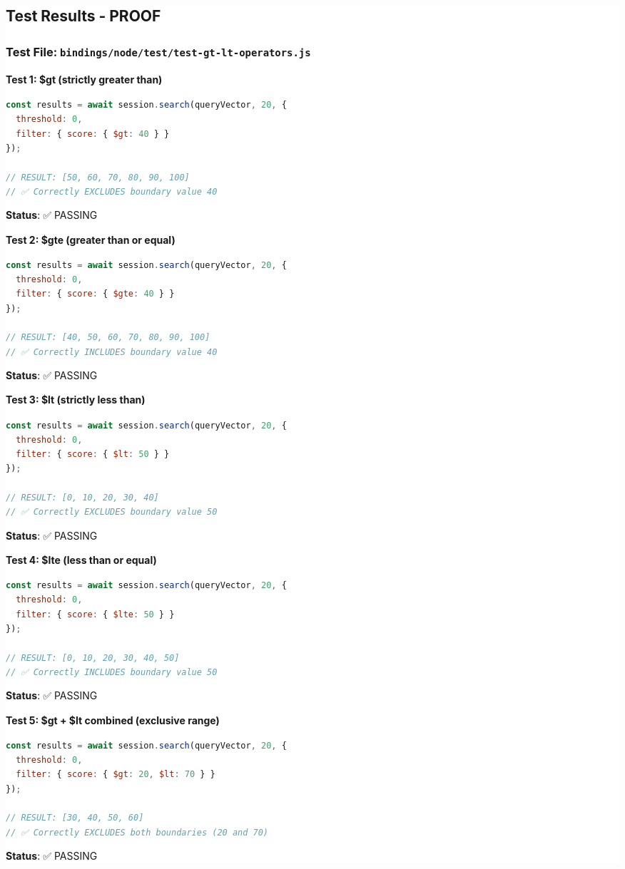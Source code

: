 
## Test Results - PROOF

### Test File: `bindings/node/test/test-gt-lt-operators.js`

**Test 1: $gt (strictly greater than)**
```javascript
const results = await session.search(queryVector, 20, {
  threshold: 0,
  filter: { score: { $gt: 40 } }
});

// RESULT: [50, 60, 70, 80, 90, 100]
// ✅ Correctly EXCLUDES boundary value 40
```
**Status**: ✅ PASSING

**Test 2: $gte (greater than or equal)**
```javascript
const results = await session.search(queryVector, 20, {
  threshold: 0,
  filter: { score: { $gte: 40 } }
});

// RESULT: [40, 50, 60, 70, 80, 90, 100]
// ✅ Correctly INCLUDES boundary value 40
```
**Status**: ✅ PASSING

**Test 3: $lt (strictly less than)**
```javascript
const results = await session.search(queryVector, 20, {
  threshold: 0,
  filter: { score: { $lt: 50 } }
});

// RESULT: [0, 10, 20, 30, 40]
// ✅ Correctly EXCLUDES boundary value 50
```
**Status**: ✅ PASSING

**Test 4: $lte (less than or equal)**
```javascript
const results = await session.search(queryVector, 20, {
  threshold: 0,
  filter: { score: { $lte: 50 } }
});

// RESULT: [0, 10, 20, 30, 40, 50]
// ✅ Correctly INCLUDES boundary value 50
```
**Status**: ✅ PASSING

**Test 5: $gt + $lt combined (exclusive range)**
```javascript
const results = await session.search(queryVector, 20, {
  threshold: 0,
  filter: { score: { $gt: 20, $lt: 70 } }
});

// RESULT: [30, 40, 50, 60]
// ✅ Correctly EXCLUDES both boundaries (20 and 70)
```
**Status**: ✅ PASSING
